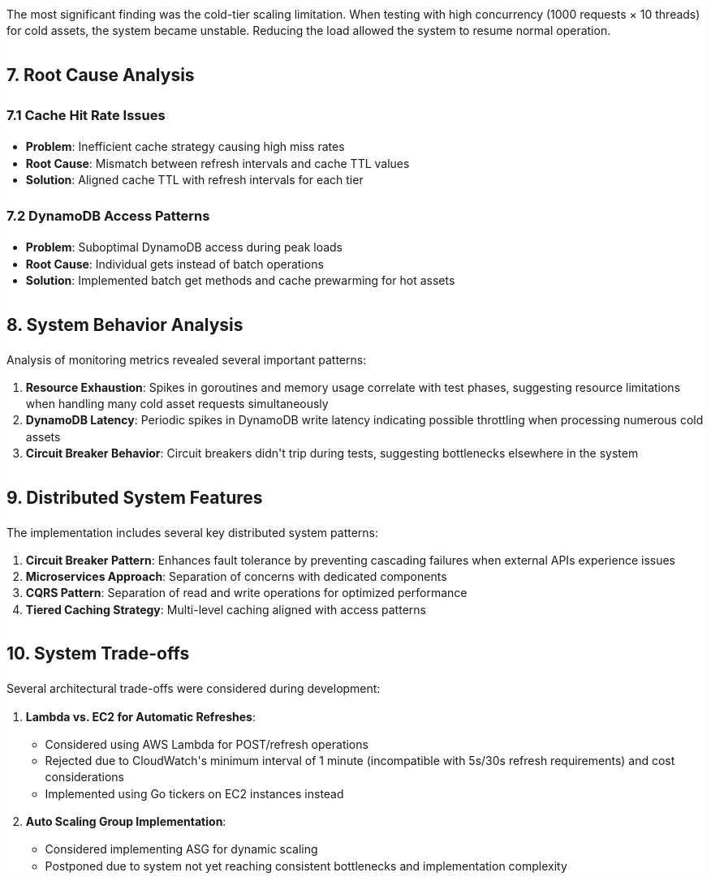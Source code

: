 The most significant finding was the cold-tier scaling limitation. When testing with high concurrency (1000 requests × 10 threads) for cold assets, the system became unstable. Reducing the load allowed the system to resume normal operation.

## 7. Root Cause Analysis

### 7.1 Cache Hit Rate Issues

- **Problem**: Inefficient cache strategy causing high miss rates
- **Root Cause**: Mismatch between refresh intervals and cache TTL values
- **Solution**: Aligned cache TTL with refresh intervals for each tier

### 7.2 DynamoDB Access Patterns

- **Problem**: Suboptimal DynamoDB access during peak loads
- **Root Cause**: Individual gets instead of batch operations
- **Solution**: Implemented batch get methods and cache prewarming for hot assets

## 8. System Behavior Analysis

Analysis of monitoring metrics revealed several important patterns:

1. **Resource Exhaustion**: Spikes in goroutines and memory usage correlate with test phases, suggesting resource limitations when handling many cold asset requests simultaneously
2. **DynamoDB Latency**: Periodic spikes in DynamoDB write latency indicating possible throttling when processing numerous cold assets
3. **Circuit Breaker Behavior**: Circuit breakers didn't trip during tests, suggesting bottlenecks elsewhere in the system

## 9. Distributed System Features

The implementation includes several key distributed system patterns:

1. **Circuit Breaker Pattern**: Enhances fault tolerance by preventing cascading failures when external APIs experience issues
2. **Microservices Approach**: Separation of concerns with dedicated components
3. **CQRS Pattern**: Separation of read and write operations for optimized performance
4. **Tiered Caching Strategy**: Multi-level caching aligned with access patterns

## 10. System Trade-offs

Several architectural trade-offs were considered during development:

1. **Lambda vs. EC2 for Automatic Refreshes**: 
   - Considered using AWS Lambda for POST/refresh operations
   - Rejected due to CloudWatch's minimum interval of 1 minute (incompatible with 5s/30s refresh requirements) and cost considerations
   - Implemented using Go tickers on EC2 instances instead

2. **Auto Scaling Group Implementation**:
   - Considered implementing ASG for dynamic scaling
   - Postponed due to system not yet reaching consistent bottlenecks and implementation complexity
